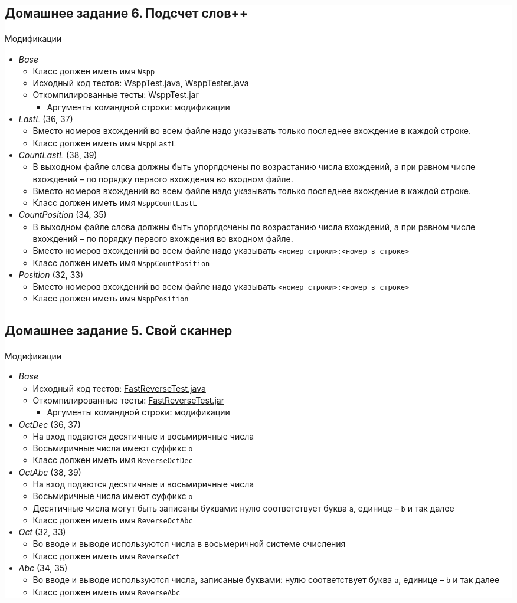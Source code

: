 

## Домашнее задание 6. Подсчет слов++

Модификации
* *Base*
   * Класс должен иметь имя `Wspp`
   * Исходный код тестов:
     [WsppTest.java](java/wspp/WsppTest.java),
     [WsppTester.java](java/wspp/WsppTester.java)
   * Откомпилированные тесты: [WsppTest.jar](artifacts/WsppTest.jar)
      * Аргументы командной строки: модификации
* *LastL* (36, 37)
   * Вместо номеров вхождений во всем файле надо указывать
     только последнее вхождение в каждой строке.
   * Класс должен иметь имя `WsppLastL`
* *CountLastL* (38, 39)
   * В выходном файле слова должны быть упорядочены по возрастанию числа
     вхождений, а при равном числе вхождений – по порядку первого вхождения
     во входном файле.
   * Вместо номеров вхождений во всем файле надо указывать
     только последнее вхождение в каждой строке.
   * Класс должен иметь имя `WsppCountLastL`
* *CountPosition* (34, 35)
   * В выходном файле слова должны быть упорядочены по возрастанию числа
     вхождений, а при равном числе вхождений – по порядку первого вхождения
     во входном файле.
   * Вместо номеров вхождений во всем файле надо указывать
     `<номер строки>:<номер в строке>`
   * Класс должен иметь имя `WsppCountPosition`
* *Position* (32, 33)
   * Вместо номеров вхождений во всем файле надо указывать
     `<номер строки>:<номер в строке>`
   * Класс должен иметь имя `WsppPosition`


## Домашнее задание 5. Свой сканнер

Модификации
* *Base*
   * Исходный код тестов: [FastReverseTest.java](java/reverse/FastReverseTest.java)
   * Откомпилированные тесты: [FastReverseTest.jar](artifacts/FastReverseTest.jar)
      * Аргументы командной строки: модификации
* *OctDec* (36, 37)
   * На вход подаются десятичные и восьмиричные числа
   * Восьмиричные числа имеют суффикс `o`
   * Класс должен иметь имя `ReverseOctDec`
* *OctAbc* (38, 39)
   * На вход подаются десятичные и восьмиричные числа
   * Восьмиричные числа имеют суффикс `o`
   * Десятичные числа могут быть записаны буквами:
     нулю соответствует буква `a`, единице – `b` и так далее
   * Класс должен иметь имя `ReverseOctAbc`
* *Oct* (32, 33)
   * Во вводе и выводе используются числа в восьмеричной системе счисления
   * Класс должен иметь имя `ReverseOct`
* *Abc* (34, 35)
   * Во вводе и выводе используются числа, записаные буквами:
     нулю соответствует буква `a`, единице – `b` и так далее
   * Класс должен иметь имя `ReverseAbc`
